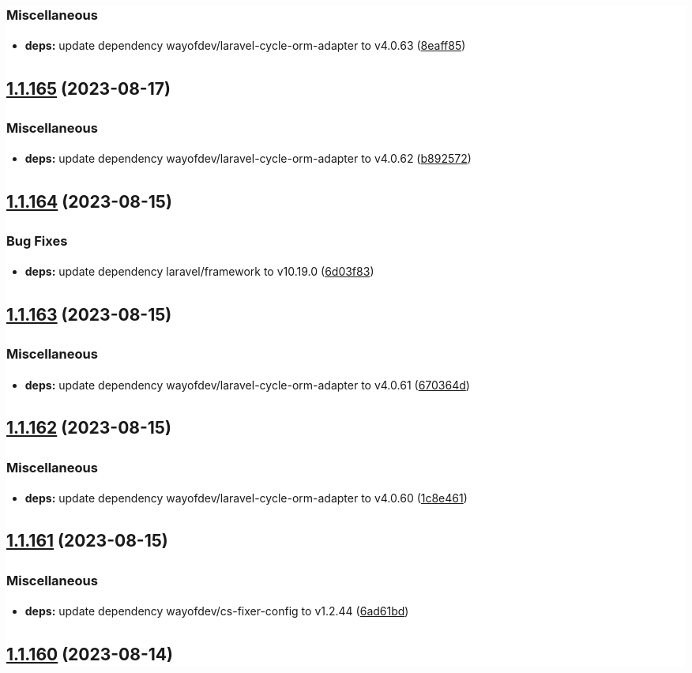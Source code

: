 ### Miscellaneous

* **deps:** update dependency wayofdev/laravel-cycle-orm-adapter to v4.0.63 ([8eaff85](https://github.com/wayofdev/laravel-cycle-orm-factories/commit/8eaff8565e745048b3e29c60a1111b91c9e868c3))

## [1.1.165](https://github.com/wayofdev/laravel-cycle-orm-factories/compare/v1.1.164...v1.1.165) (2023-08-17)


### Miscellaneous

* **deps:** update dependency wayofdev/laravel-cycle-orm-adapter to v4.0.62 ([b892572](https://github.com/wayofdev/laravel-cycle-orm-factories/commit/b8925723943b22ba54b2c50c6fc1b29e821f37a9))

## [1.1.164](https://github.com/wayofdev/laravel-cycle-orm-factories/compare/v1.1.163...v1.1.164) (2023-08-15)


### Bug Fixes

* **deps:** update dependency laravel/framework to v10.19.0 ([6d03f83](https://github.com/wayofdev/laravel-cycle-orm-factories/commit/6d03f83e3add4a1962c8f714a27591fa77524110))

## [1.1.163](https://github.com/wayofdev/laravel-cycle-orm-factories/compare/v1.1.162...v1.1.163) (2023-08-15)


### Miscellaneous

* **deps:** update dependency wayofdev/laravel-cycle-orm-adapter to v4.0.61 ([670364d](https://github.com/wayofdev/laravel-cycle-orm-factories/commit/670364d11aca40ba840d9fc2c80898ba9123e95c))

## [1.1.162](https://github.com/wayofdev/laravel-cycle-orm-factories/compare/v1.1.161...v1.1.162) (2023-08-15)


### Miscellaneous

* **deps:** update dependency wayofdev/laravel-cycle-orm-adapter to v4.0.60 ([1c8e461](https://github.com/wayofdev/laravel-cycle-orm-factories/commit/1c8e4618fb6e669d8b6868a88a43aa0616f033b5))

## [1.1.161](https://github.com/wayofdev/laravel-cycle-orm-factories/compare/v1.1.160...v1.1.161) (2023-08-15)


### Miscellaneous

* **deps:** update dependency wayofdev/cs-fixer-config to v1.2.44 ([6ad61bd](https://github.com/wayofdev/laravel-cycle-orm-factories/commit/6ad61bd6bc57b0d52dd87aebea6942384a00441c))

## [1.1.160](https://github.com/wayofdev/laravel-cycle-orm-factories/compare/v1.1.159...v1.1.160) (2023-08-14)
